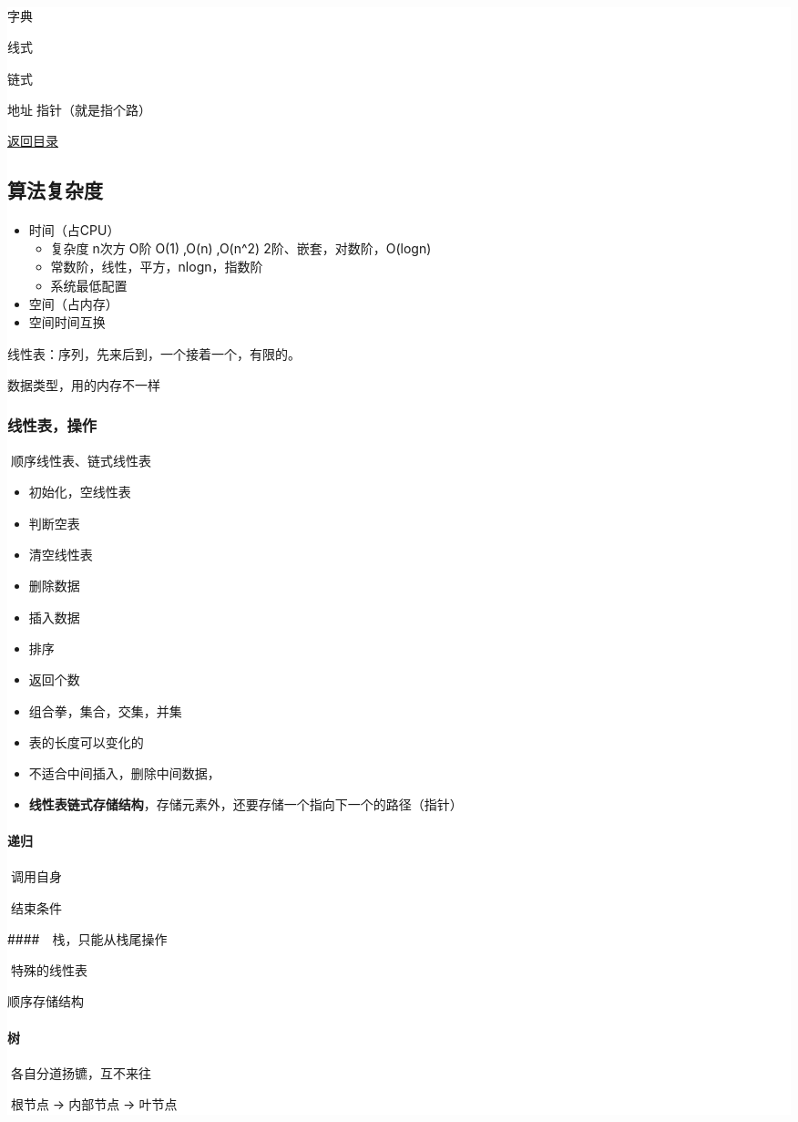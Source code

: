字典

线式

链式

地址 指针（就是指个路）

[返回目录](#目录)

## 算法复杂度 

* 时间（占CPU）
  * 复杂度 n次方 O阶  O(1) ,O(n) ,O(n^2) 2阶、嵌套，对数阶，O(logn)
  * 常数阶，线性，平方，nlogn，指数阶
  * 系统最低配置
* 空间（占内存）
* 空间时间互换

线性表：序列，先来后到，一个接着一个，有限的。

数据类型，用的内存不一样

### 线性表，操作

​	顺序线性表、链式线性表

* 初始化，空线性表
* 判断空表
* 清空线性表

* 删除数据
* 插入数据
* 排序
* 返回个数
* 组合拳，集合，交集，并集
* 表的长度可以变化的
* 不适合中间插入，删除中间数据，
* **线性表链式存储结构**，存储元素外，还要存储一个指向下一个的路径（指针）

#### 递归

​	调用自身

​	结束条件

####　栈，只能从栈尾操作

​	特殊的线性表

顺序存储结构

#### 树

​	各自分道扬镳，互不来往

​	根节点 -> 内部节点 -> 叶节点
